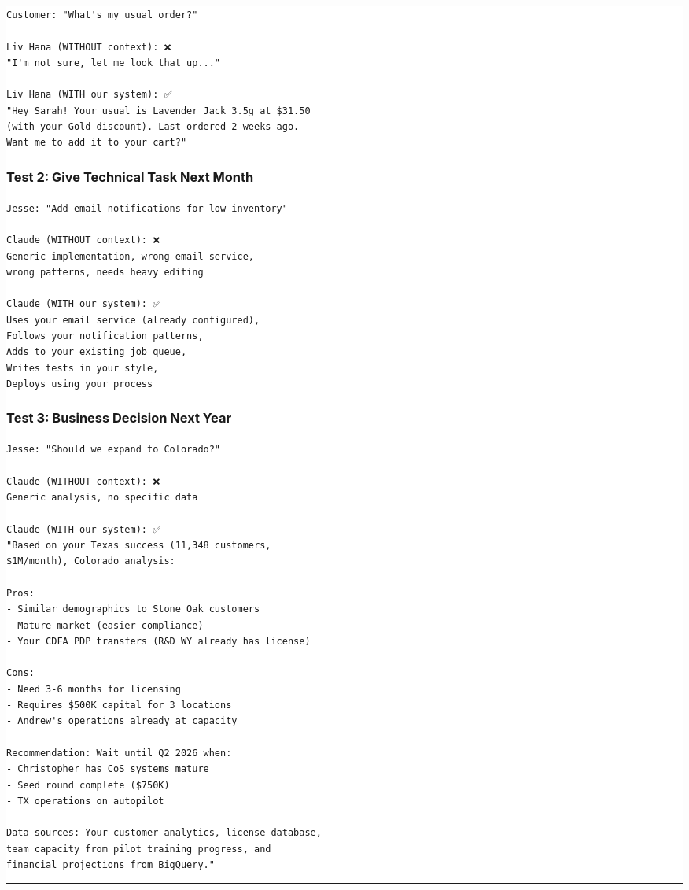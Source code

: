 ```
Customer: "What's my usual order?"

Liv Hana (WITHOUT context): ❌
"I'm not sure, let me look that up..."

Liv Hana (WITH our system): ✅
"Hey Sarah! Your usual is Lavender Jack 3.5g at $31.50
(with your Gold discount). Last ordered 2 weeks ago.
Want me to add it to your cart?"
```

### Test 2: Give Technical Task Next Month

```
Jesse: "Add email notifications for low inventory"

Claude (WITHOUT context): ❌
Generic implementation, wrong email service,
wrong patterns, needs heavy editing

Claude (WITH our system): ✅
Uses your email service (already configured),
Follows your notification patterns,
Adds to your existing job queue,
Writes tests in your style,
Deploys using your process
```

### Test 3: Business Decision Next Year

```
Jesse: "Should we expand to Colorado?"

Claude (WITHOUT context): ❌
Generic analysis, no specific data

Claude (WITH our system): ✅
"Based on your Texas success (11,348 customers,
$1M/month), Colorado analysis:

Pros:
- Similar demographics to Stone Oak customers
- Mature market (easier compliance)
- Your CDFA PDP transfers (R&D WY already has license)

Cons:
- Need 3-6 months for licensing
- Requires $500K capital for 3 locations
- Andrew's operations already at capacity

Recommendation: Wait until Q2 2026 when:
- Christopher has CoS systems mature
- Seed round complete ($750K)
- TX operations on autopilot

Data sources: Your customer analytics, license database,
team capacity from pilot training progress, and
financial projections from BigQuery."
```

---